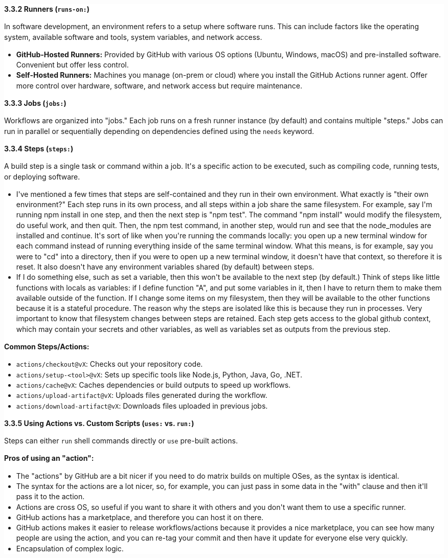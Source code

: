 **3.3.2 Runners (`runs-on:`)**

In software development, an environment refers to a setup where software runs. This can include factors like the operating system, available software and tools, system variables, and network access.

- **GitHub-Hosted Runners:** Provided by GitHub with various OS options (Ubuntu, Windows, macOS) and pre-installed software. Convenient but offer less control.
- **Self-Hosted Runners:** Machines you manage (on-prem or cloud) where you install the GitHub Actions runner agent. Offer more control over hardware, software, and network access but require maintenance.

**3.3.3 Jobs (`jobs:`)**

Workflows are organized into "jobs." Each job runs on a fresh runner instance (by default) and contains multiple "steps." Jobs can run in parallel or sequentially depending on dependencies defined using the `needs` keyword.

**3.3.4 Steps (`steps:`)**

A build step is a single task or command within a job. It's a specific action to be executed, such as compiling code, running tests, or deploying software.

- I've mentioned a few times that steps are self-contained and they run in their own environment. What exactly is "their own environment?" Each step runs in its own process, and all steps within a job share the same filesystem. For example, say I'm running npm install in one step, and then the next step is "npm test". The command "npm install" would modify the filesystem, do useful work, and then quit. Then, the npm test command, in another step, would run and see that the node_modules are installed and continue. It's sort of like when you're running the commands locally: you open up a new terminal window for each command instead of running everything inside of the same terminal window. What this means, is for example, say you were to "cd" into a directory, then if you were to open up a new terminal window, it doesn't have that context, so therefore it is reset. It also doesn't have any environment variables shared (by default) between steps.
- If I do something else, such as set a variable, then this won't be available to the next step (by default.) Think of steps like little functions with locals as variables: if I define function "A", and put some variables in it, then I have to return them to make them available outside of the function. If I change some items on my filesystem, then they will be available to the other functions because it is a stateful procedure. The reason why the steps are isolated like this is because they run in processes. Very important to know that filesystem changes between steps are retained. Each step gets access to the global github context, which may contain your secrets and other variables, as well as variables set as outputs from the previous step.

**Common Steps/Actions:**

- `actions/checkout@vX`: Checks out your repository code.
- `actions/setup-<tool>@vX`: Sets up specific tools like Node.js, Python, Java, Go, .NET.
- `actions/cache@vX`: Caches dependencies or build outputs to speed up workflows.
- `actions/upload-artifact@vX`: Uploads files generated during the workflow.
- `actions/download-artifact@vX`: Downloads files uploaded in previous jobs.

**3.3.5 Using Actions vs. Custom Scripts (`uses:` vs. `run:`)**

Steps can either `run` shell commands directly or `use` pre-built actions.

**Pros of using an "action":**

- The "actions" by GitHub are a bit nicer if you need to do matrix builds on multiple OSes, as the syntax is identical.
- The syntax for the actions are a lot nicer, so, for example, you can just pass in some data in the "with" clause and then it'll pass it to the action.
- Actions are cross OS, so useful if you want to share it with others and you don't want them to use a specific runner.
- GitHub actions has a marketplace, and therefore you can host it on there.
- GitHub actions makes it easier to release workflows/actions because it provides a nice marketplace, you can see how many people are using the action, and you can re-tag your commit and then have it update for everyone else very quickly.
- Encapsulation of complex logic.
